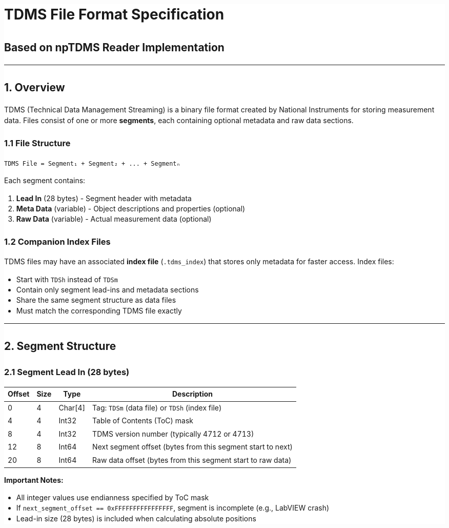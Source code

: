 # TDMS File Format Specification
## Based on npTDMS Reader Implementation

---

## 1. Overview

TDMS (Technical Data Management Streaming) is a binary file format created by National Instruments for storing measurement data. Files consist of one or more **segments**, each containing optional metadata and raw data sections.

### 1.1 File Structure

```
TDMS File = Segment₁ + Segment₂ + ... + Segmentₙ
```

Each segment contains:
1. **Lead In** (28 bytes) - Segment header with metadata
2. **Meta Data** (variable) - Object descriptions and properties (optional)
3. **Raw Data** (variable) - Actual measurement data (optional)

### 1.2 Companion Index Files

TDMS files may have an associated **index file** (`.tdms_index`) that stores only metadata for faster access. Index files:
- Start with `TDSh` instead of `TDSm`
- Contain only segment lead-ins and metadata sections
- Share the same segment structure as data files
- Must match the corresponding TDMS file exactly

---

## 2. Segment Structure

### 2.1 Segment Lead In (28 bytes)

| Offset | Size | Type | Description |
|--------|------|------|-------------|
| 0 | 4 | Char[4] | Tag: `TDSm` (data file) or `TDSh` (index file) |
| 4 | 4 | Int32 | Table of Contents (ToC) mask |
| 8 | 4 | Int32 | TDMS version number (typically 4712 or 4713) |
| 12 | 8 | Int64 | Next segment offset (bytes from this segment start to next) |
| 20 | 8 | Int64 | Raw data offset (bytes from this segment start to raw data) |

**Important Notes:**
- All integer values use endianness specified by ToC mask
- If `next_segment_offset == 0xFFFFFFFFFFFFFFFF`, segment is incomplete (e.g., LabVIEW crash)
- Lead-in size (28 bytes) is included when calculating absolute positions
